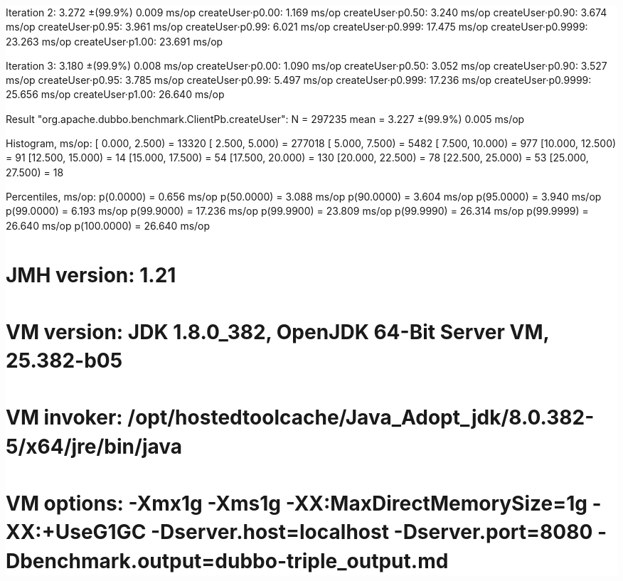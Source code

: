 Iteration   2: 3.272 ±(99.9%) 0.009 ms/op
                 createUser·p0.00:   1.169 ms/op
                 createUser·p0.50:   3.240 ms/op
                 createUser·p0.90:   3.674 ms/op
                 createUser·p0.95:   3.961 ms/op
                 createUser·p0.99:   6.021 ms/op
                 createUser·p0.999:  17.475 ms/op
                 createUser·p0.9999: 23.263 ms/op
                 createUser·p1.00:   23.691 ms/op

Iteration   3: 3.180 ±(99.9%) 0.008 ms/op
                 createUser·p0.00:   1.090 ms/op
                 createUser·p0.50:   3.052 ms/op
                 createUser·p0.90:   3.527 ms/op
                 createUser·p0.95:   3.785 ms/op
                 createUser·p0.99:   5.497 ms/op
                 createUser·p0.999:  17.236 ms/op
                 createUser·p0.9999: 25.656 ms/op
                 createUser·p1.00:   26.640 ms/op



Result "org.apache.dubbo.benchmark.ClientPb.createUser":
  N = 297235
  mean =      3.227 ±(99.9%) 0.005 ms/op

  Histogram, ms/op:
    [ 0.000,  2.500) = 13320 
    [ 2.500,  5.000) = 277018 
    [ 5.000,  7.500) = 5482 
    [ 7.500, 10.000) = 977 
    [10.000, 12.500) = 91 
    [12.500, 15.000) = 14 
    [15.000, 17.500) = 54 
    [17.500, 20.000) = 130 
    [20.000, 22.500) = 78 
    [22.500, 25.000) = 53 
    [25.000, 27.500) = 18 

  Percentiles, ms/op:
      p(0.0000) =      0.656 ms/op
     p(50.0000) =      3.088 ms/op
     p(90.0000) =      3.604 ms/op
     p(95.0000) =      3.940 ms/op
     p(99.0000) =      6.193 ms/op
     p(99.9000) =     17.236 ms/op
     p(99.9900) =     23.809 ms/op
     p(99.9990) =     26.314 ms/op
     p(99.9999) =     26.640 ms/op
    p(100.0000) =     26.640 ms/op


# JMH version: 1.21
# VM version: JDK 1.8.0_382, OpenJDK 64-Bit Server VM, 25.382-b05
# VM invoker: /opt/hostedtoolcache/Java_Adopt_jdk/8.0.382-5/x64/jre/bin/java
# VM options: -Xmx1g -Xms1g -XX:MaxDirectMemorySize=1g -XX:+UseG1GC -Dserver.host=localhost -Dserver.port=8080 -Dbenchmark.output=dubbo-triple_output.md
